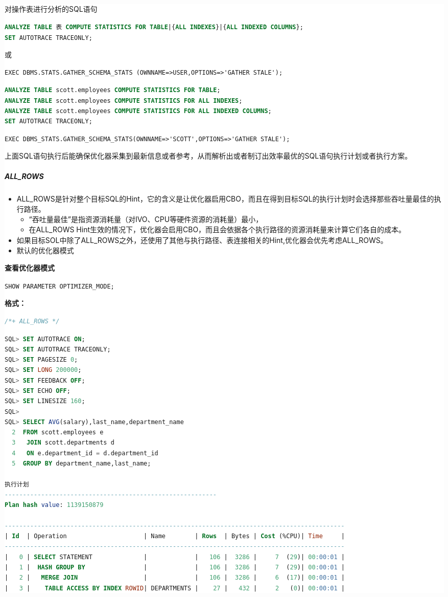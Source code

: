 对操作表进行分析的SQL语句

```sql
ANALYZE TABLE 表 COMPUTE STATISTICS FOR TABLE|{ALL INDEXES}|{ALL INDEXED COLUMNS};
SET AUTOTRACE TRACEONLY;
```

或

```plsql
EXEC DBMS.STATS.GATHER_SCHEMA_STATS (OWNNAME=>USER,OPTIONS=>'GATHER STALE');
```

```sql
ANALYZE TABLE scott.employees COMPUTE STATISTICS FOR TABLE;
ANALYZE TABLE scott.employees COMPUTE STATISTICS FOR ALL INDEXES;
ANALYZE TABLE scott.employees COMPUTE STATISTICS FOR ALL INDEXED COLUMNS;
SET AUTOTRACE TRACEONLY;
```

```plsql
EXEC DBMS_STATS.GATHER_SCHEMA_STATS(OWNNAME=>'SCOTT',OPTIONS=>'GATHER STALE');
```

上面SQL语句执行后能确保优化器采集到最新信息或者参考，从而解析出或者制订出效率最优的SQL语句执行计划或者执行方案。

##### ALL_ROWS

- ALL_ROWS是针对整个目标SQL的Hint，它的含义是让优化器启用CBO，而且在得到目标SQL的执行计划时会选择那些吞吐量最佳的执行路径。
     - “吞吐量最佳”是指资源消耗量（对IVO、CPU等硬件资源的消耗量）最小，
     - 在ALL_ROWS Hint生效的情况下，优化器会启用CBO，而且会依据各个执行路径的资源消耗量来计算它们各自的成本。
- 如果目标SOL中除了ALL_ROWS之外，还使用了其他与执行路径、表连接相关的Hint,优化器会优先考虑ALL_ROWS。
- 默认的优化器模式

**查看优化器模式**

```sql
SHOW PARAMETER OPTIMIZER_MODE;
```

**格式：**

```sql
/*+ ALL_ROWS */
```

```sql
SQL> SET AUTOTRACE ON;
SQL> SET AUTOTRACE TRACEONLY;
SQL> SET PAGESIZE 0;
SQL> SET LONG 200000;
SQL> SET FEEDBACK OFF;
SQL> SET ECHO OFF;
SQL> SET LINESIZE 160;
SQL>
SQL> SELECT AVG(salary),last_name,department_name
  2  FROM scott.employees e
  3   JOIN scott.departments d
  4   ON e.department_id = d.department_id
  5  GROUP BY department_name,last_name;

执行计划
----------------------------------------------------------
Plan hash value: 1139150879

---------------------------------------------------------------------------------------------
| Id  | Operation                     | Name        | Rows  | Bytes | Cost (%CPU)| Time     |
---------------------------------------------------------------------------------------------
|   0 | SELECT STATEMENT              |             |   106 |  3286 |     7  (29)| 00:00:01 |
|   1 |  HASH GROUP BY                |             |   106 |  3286 |     7  (29)| 00:00:01 |
|   2 |   MERGE JOIN                  |             |   106 |  3286 |     6  (17)| 00:00:01 |
|   3 |    TABLE ACCESS BY INDEX ROWID| DEPARTMENTS |    27 |   432 |     2   (0)| 00:00:01 |
```